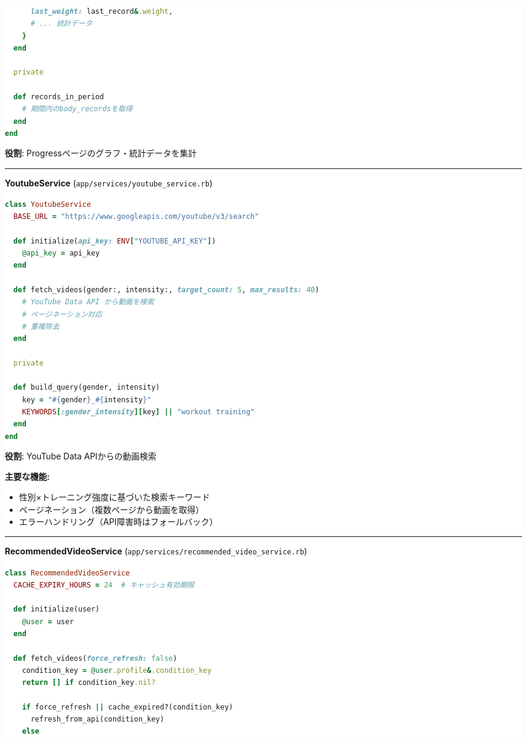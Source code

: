 ```ruby
      last_weight: last_record&.weight,
      # ... 統計データ
    }
  end

  private

  def records_in_period
    # 期間内のbody_recordsを取得
  end
end
```

**役割**: Progressページのグラフ・統計データを集計

---

**YoutubeService** (`app/services/youtube_service.rb`)
```ruby
class YoutubeService
  BASE_URL = "https://www.googleapis.com/youtube/v3/search"

  def initialize(api_key: ENV["YOUTUBE_API_KEY"])
    @api_key = api_key
  end

  def fetch_videos(gender:, intensity:, target_count: 5, max_results: 40)
    # YouTube Data API から動画を検索
    # ページネーション対応
    # 重複除去
  end

  private

  def build_query(gender, intensity)
    key = "#{gender}_#{intensity}"
    KEYWORDS[:gender_intensity][key] || "workout training"
  end
end
```

**役割**: YouTube Data APIからの動画検索

**主要な機能:**
- 性別×トレーニング強度に基づいた検索キーワード
- ページネーション（複数ページから動画を取得）
- エラーハンドリング（API障害時はフォールバック）

---

**RecommendedVideoService** (`app/services/recommended_video_service.rb`)
```ruby
class RecommendedVideoService
  CACHE_EXPIRY_HOURS = 24  # キャッシュ有効期限

  def initialize(user)
    @user = user
  end

  def fetch_videos(force_refresh: false)
    condition_key = @user.profile&.condition_key
    return [] if condition_key.nil?

    if force_refresh || cache_expired?(condition_key)
      refresh_from_api(condition_key)
    else
```
